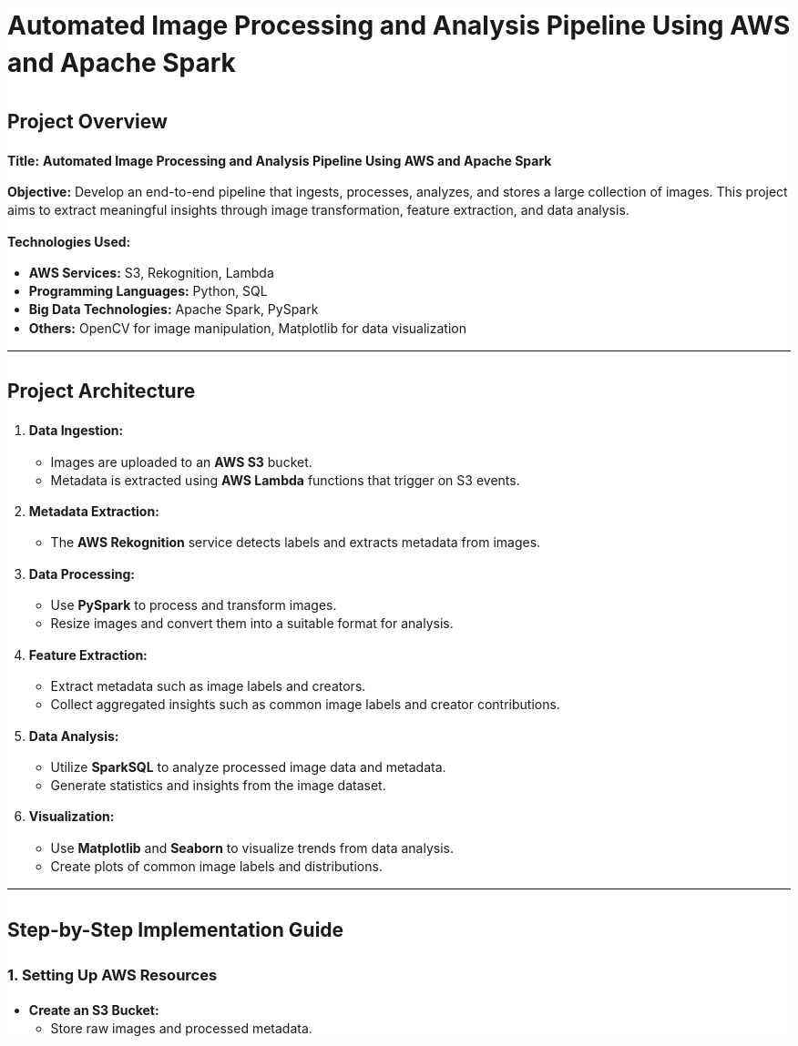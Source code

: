 # Automated Image Processing and Analysis Pipeline Using AWS and Apache Spark

## **Project Overview**

**Title:** **Automated Image Processing and Analysis Pipeline Using AWS and Apache Spark**

**Objective:** Develop an end-to-end pipeline that ingests, processes, analyzes, and stores a large collection of images. This project aims to extract meaningful insights through image transformation, feature extraction, and data analysis.

**Technologies Used:**

- **AWS Services:** S3, Rekognition, Lambda
- **Programming Languages:** Python, SQL
- **Big Data Technologies:** Apache Spark, PySpark
- **Others:** OpenCV for image manipulation, Matplotlib for data visualization

---

## **Project Architecture**

1. **Data Ingestion:**
   - Images are uploaded to an **AWS S3** bucket.
   - Metadata is extracted using **AWS Lambda** functions that trigger on S3 events.

2. **Metadata Extraction:**
   - The **AWS Rekognition** service detects labels and extracts metadata from images.

3. **Data Processing:**
   - Use **PySpark** to process and transform images.
   - Resize images and convert them into a suitable format for analysis.

4. **Feature Extraction:**
   - Extract metadata such as image labels and creators.
   - Collect aggregated insights such as common image labels and creator contributions.

5. **Data Analysis:**
   - Utilize **SparkSQL** to analyze processed image data and metadata.
   - Generate statistics and insights from the image dataset.

6. **Visualization:**
   - Use **Matplotlib** and **Seaborn** to visualize trends from data analysis.
   - Create plots of common image labels and distributions.

---

## **Step-by-Step Implementation Guide**

### **1. Setting Up AWS Resources**

- **Create an S3 Bucket:**
  - Store raw images and processed metadata.
